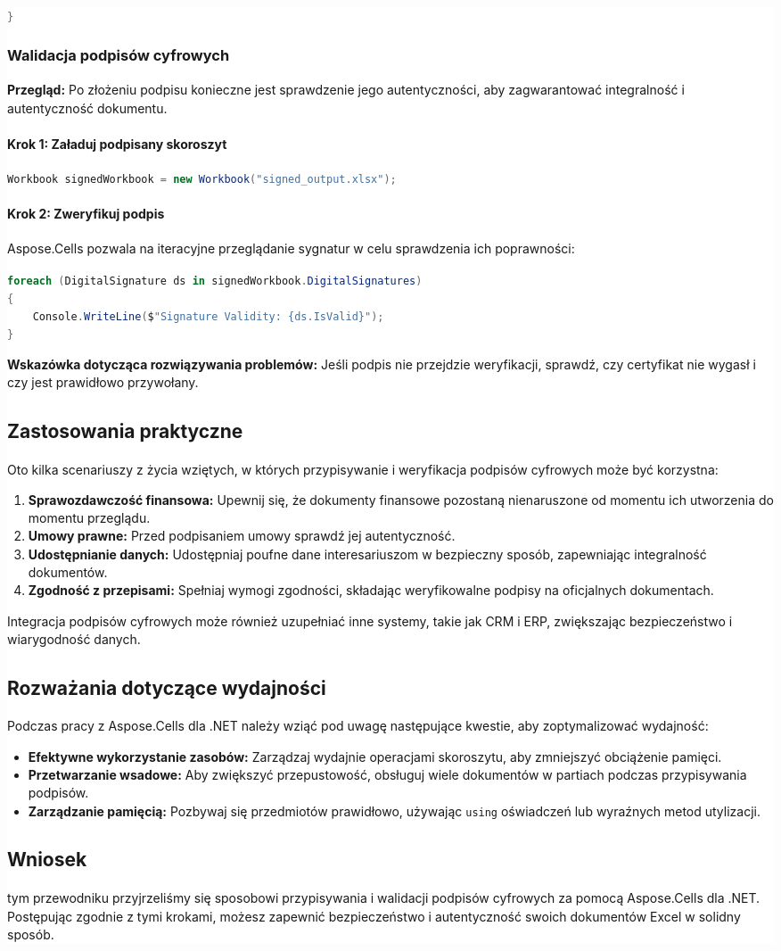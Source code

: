 ```csharp
}
```
### Walidacja podpisów cyfrowych
**Przegląd:**
Po złożeniu podpisu konieczne jest sprawdzenie jego autentyczności, aby zagwarantować integralność i autentyczność dokumentu.
#### Krok 1: Załaduj podpisany skoroszyt
```csharp
Workbook signedWorkbook = new Workbook("signed_output.xlsx");
```
#### Krok 2: Zweryfikuj podpis
Aspose.Cells pozwala na iteracyjne przeglądanie sygnatur w celu sprawdzenia ich poprawności:
```csharp
foreach (DigitalSignature ds in signedWorkbook.DigitalSignatures)
{
    Console.WriteLine($"Signature Validity: {ds.IsValid}");
}
```
**Wskazówka dotycząca rozwiązywania problemów:** Jeśli podpis nie przejdzie weryfikacji, sprawdź, czy certyfikat nie wygasł i czy jest prawidłowo przywołany.
## Zastosowania praktyczne
Oto kilka scenariuszy z życia wziętych, w których przypisywanie i weryfikacja podpisów cyfrowych może być korzystna:
1. **Sprawozdawczość finansowa:** Upewnij się, że dokumenty finansowe pozostaną nienaruszone od momentu ich utworzenia do momentu przeglądu.
2. **Umowy prawne:** Przed podpisaniem umowy sprawdź jej autentyczność.
3. **Udostępnianie danych:** Udostępniaj poufne dane interesariuszom w bezpieczny sposób, zapewniając integralność dokumentów.
4. **Zgodność z przepisami:** Spełniaj wymogi zgodności, składając weryfikowalne podpisy na oficjalnych dokumentach.

Integracja podpisów cyfrowych może również uzupełniać inne systemy, takie jak CRM i ERP, zwiększając bezpieczeństwo i wiarygodność danych.
## Rozważania dotyczące wydajności
Podczas pracy z Aspose.Cells dla .NET należy wziąć pod uwagę następujące kwestie, aby zoptymalizować wydajność:
- **Efektywne wykorzystanie zasobów:** Zarządzaj wydajnie operacjami skoroszytu, aby zmniejszyć obciążenie pamięci.
- **Przetwarzanie wsadowe:** Aby zwiększyć przepustowość, obsługuj wiele dokumentów w partiach podczas przypisywania podpisów.
- **Zarządzanie pamięcią:** Pozbywaj się przedmiotów prawidłowo, używając `using` oświadczeń lub wyraźnych metod utylizacji.
## Wniosek
tym przewodniku przyjrzeliśmy się sposobowi przypisywania i walidacji podpisów cyfrowych za pomocą Aspose.Cells dla .NET. Postępując zgodnie z tymi krokami, możesz zapewnić bezpieczeństwo i autentyczność swoich dokumentów Excel w solidny sposób. 
